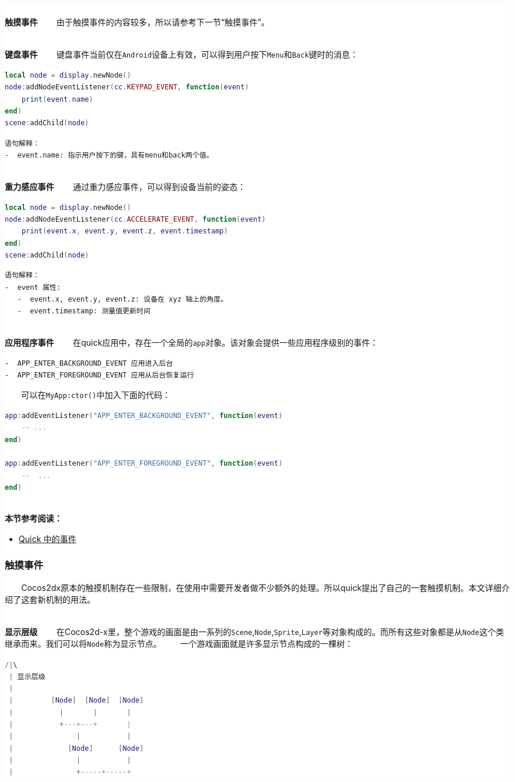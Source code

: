 <br>**触摸事件**
　　由于触摸事件的内容较多，所以请参考下一节“触摸事件”。

<br>**键盘事件**
　　键盘事件当前仅在`Android`设备上有效，可以得到用户按下`Menu`和`Back`键时的消息：
``` lua
local node = display.newNode()
node:addNodeEventListener(cc.KEYPAD_EVENT, function(event)
    print(event.name)
end)
scene:addChild(node)
```
    语句解释：
	-  event.name: 指示用户按下的键，具有menu和back两个值。

<br>**重力感应事件**
　　通过重力感应事件，可以得到设备当前的姿态：
``` lua
local node = display.newNode()
node:addNodeEventListener(cc.ACCELERATE_EVENT, function(event)
    print(event.x, event.y, event.z, event.timestamp)
end)
scene:addChild(node)
```
    语句解释：
	-  event 属性: 
	   -  event.x, event.y, event.z: 设备在 xyz 轴上的角度。
	   -  event.timestamp: 测量值更新时间

<br>**应用程序事件**
　　在quick应用中，存在一个全局的`app`对象。该对象会提供一些应用程序级别的事件：

	-  APP_ENTER_BACKGROUND_EVENT 应用进入后台
	-  APP_ENTER_FOREGROUND_EVENT 应用从后台恢复运行

　　可以在`MyApp:ctor()`中加入下面的代码：
``` lua
app:addEventListener("APP_ENTER_BACKGROUND_EVENT", function(event)
    -- ...
end)
 
app:addEventListener("APP_ENTER_FOREGROUND_EVENT", function(event)
    --  ...
end)
```

<br>**本节参考阅读：**
- [Quick 中的事件](http://cn.cocos2d-x.org/article/index?type=quick_doc&url=/doc/cocos-docs-master/manual/framework/quick/V3/events/zh.md) 

### 触摸事件 ###
　　Cocos2dx原本的触摸机制存在一些限制，在使用中需要开发者做不少额外的处理。所以quick提出了自己的一套触摸机制。本文详细介绍了这套新机制的用法。

<br>**显示层级**
　　在Cocos2d-x里，整个游戏的画面是由一系列的`Scene`,`Node`,`Sprite`,`Layer`等对象构成的。而所有这些对象都是从`Node`这个类继承而来。我们可以将`Node`称为显示节点。
　　一个游戏画面就是许多显示节点构成的一棵树：
``` lua
/|\
 | 显示层级
 |
 |         [Node]  [Node]  [Node]
 |           |       |       |
 |           +---+---+       |
 |               |           |
 |             [Node]      [Node]
 |               |           |
 |               +-----+-----+
```